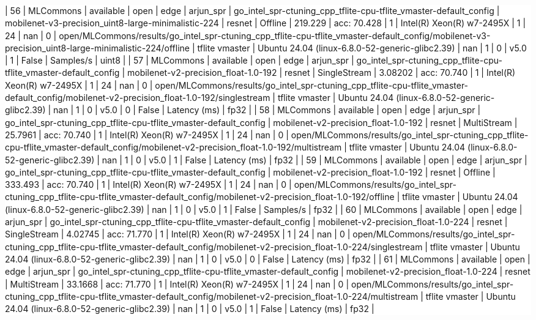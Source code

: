 |   56 | MLCommons      | available      | open       | edge            | arjun_spr           | go_intel_spr-ctuning_cpp_tflite-cpu-tflite_vmaster-default_config             | mobilenet-v3-precision_uint8-large-minimalistic-224 | resnet              | Offline      |   219.229    | acc: 70.428                                                  |                 1 | Intel(R) Xeon(R) w7-2495X                     |                          1 |                          24 | nan                      |                       0 | open/MLCommons/results/go_intel_spr-ctuning_cpp_tflite-cpu-tflite_vmaster-default_config/mobilenet-v3-precision_uint8-large-minimalistic-224/offline                     | tflite vmaster      | Ubuntu 24.04 (linux-6.8.0-52-generic-glibc2.39)                   |     nan |            1 |        0 | v5.0      |          1 | False       | Samples/s    | uint8               |
|   57 | MLCommons      | available      | open       | edge            | arjun_spr           | go_intel_spr-ctuning_cpp_tflite-cpu-tflite_vmaster-default_config             | mobilenet-v2-precision_float-1.0-192                | resnet              | SingleStream |     3.08202  | acc: 70.740                                                  |                 1 | Intel(R) Xeon(R) w7-2495X                     |                          1 |                          24 | nan                      |                       0 | open/MLCommons/results/go_intel_spr-ctuning_cpp_tflite-cpu-tflite_vmaster-default_config/mobilenet-v2-precision_float-1.0-192/singlestream                               | tflite vmaster      | Ubuntu 24.04 (linux-6.8.0-52-generic-glibc2.39)                   |     nan |            1 |        0 | v5.0      |          0 | False       | Latency (ms) | fp32                |
|   58 | MLCommons      | available      | open       | edge            | arjun_spr           | go_intel_spr-ctuning_cpp_tflite-cpu-tflite_vmaster-default_config             | mobilenet-v2-precision_float-1.0-192                | resnet              | MultiStream  |    25.7961   | acc: 70.740                                                  |                 1 | Intel(R) Xeon(R) w7-2495X                     |                          1 |                          24 | nan                      |                       0 | open/MLCommons/results/go_intel_spr-ctuning_cpp_tflite-cpu-tflite_vmaster-default_config/mobilenet-v2-precision_float-1.0-192/multistream                                | tflite vmaster      | Ubuntu 24.04 (linux-6.8.0-52-generic-glibc2.39)                   |     nan |            1 |        0 | v5.0      |          1 | False       | Latency (ms) | fp32                |
|   59 | MLCommons      | available      | open       | edge            | arjun_spr           | go_intel_spr-ctuning_cpp_tflite-cpu-tflite_vmaster-default_config             | mobilenet-v2-precision_float-1.0-192                | resnet              | Offline      |   333.493    | acc: 70.740                                                  |                 1 | Intel(R) Xeon(R) w7-2495X                     |                          1 |                          24 | nan                      |                       0 | open/MLCommons/results/go_intel_spr-ctuning_cpp_tflite-cpu-tflite_vmaster-default_config/mobilenet-v2-precision_float-1.0-192/offline                                    | tflite vmaster      | Ubuntu 24.04 (linux-6.8.0-52-generic-glibc2.39)                   |     nan |            1 |        0 | v5.0      |          1 | False       | Samples/s    | fp32                |
|   60 | MLCommons      | available      | open       | edge            | arjun_spr           | go_intel_spr-ctuning_cpp_tflite-cpu-tflite_vmaster-default_config             | mobilenet-v2-precision_float-1.0-224                | resnet              | SingleStream |     4.02745  | acc: 71.770                                                  |                 1 | Intel(R) Xeon(R) w7-2495X                     |                          1 |                          24 | nan                      |                       0 | open/MLCommons/results/go_intel_spr-ctuning_cpp_tflite-cpu-tflite_vmaster-default_config/mobilenet-v2-precision_float-1.0-224/singlestream                               | tflite vmaster      | Ubuntu 24.04 (linux-6.8.0-52-generic-glibc2.39)                   |     nan |            1 |        0 | v5.0      |          0 | False       | Latency (ms) | fp32                |
|   61 | MLCommons      | available      | open       | edge            | arjun_spr           | go_intel_spr-ctuning_cpp_tflite-cpu-tflite_vmaster-default_config             | mobilenet-v2-precision_float-1.0-224                | resnet              | MultiStream  |    33.1668   | acc: 71.770                                                  |                 1 | Intel(R) Xeon(R) w7-2495X                     |                          1 |                          24 | nan                      |                       0 | open/MLCommons/results/go_intel_spr-ctuning_cpp_tflite-cpu-tflite_vmaster-default_config/mobilenet-v2-precision_float-1.0-224/multistream                                | tflite vmaster      | Ubuntu 24.04 (linux-6.8.0-52-generic-glibc2.39)                   |     nan |            1 |        0 | v5.0      |          1 | False       | Latency (ms) | fp32                |